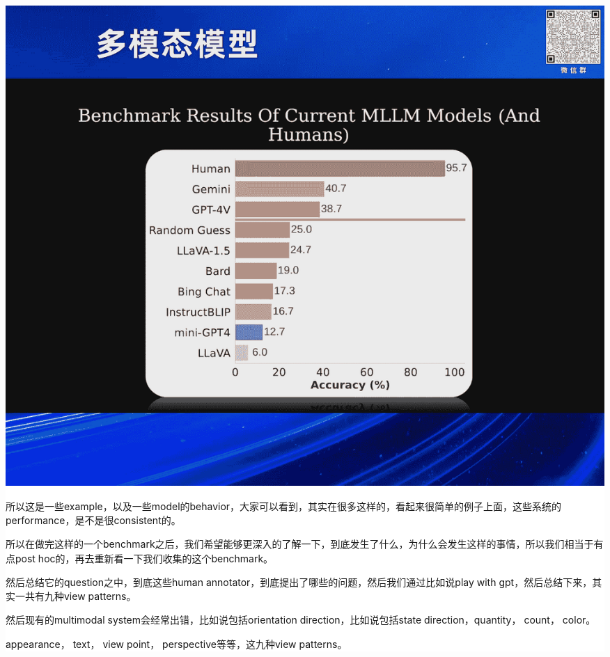 ![](img/86a11da2d01a1796e9d9adc7b72af794_41.png)

所以这是一些example，以及一些model的behavior，大家可以看到，其实在很多这样的，看起来很简单的例子上面，这些系统的performance，是不是很consistent的。

所以在做完这样的一个benchmark之后，我们希望能够更深入的了解一下，到底发生了什么，为什么会发生这样的事情，所以我们相当于有点post hoc的，再去重新看一下我们收集的这个benchmark。

然后总结它的question之中，到底这些human annotator，到底提出了哪些的问题，然后我们通过比如说play with gpt，然后总结下来，其实一共有九种view patterns。

然后现有的multimodal system会经常出错，比如说包括orientation direction，比如说包括state direction，quantity， count， color。

 appearance， text， view point， perspective等等，这九种view patterns。


